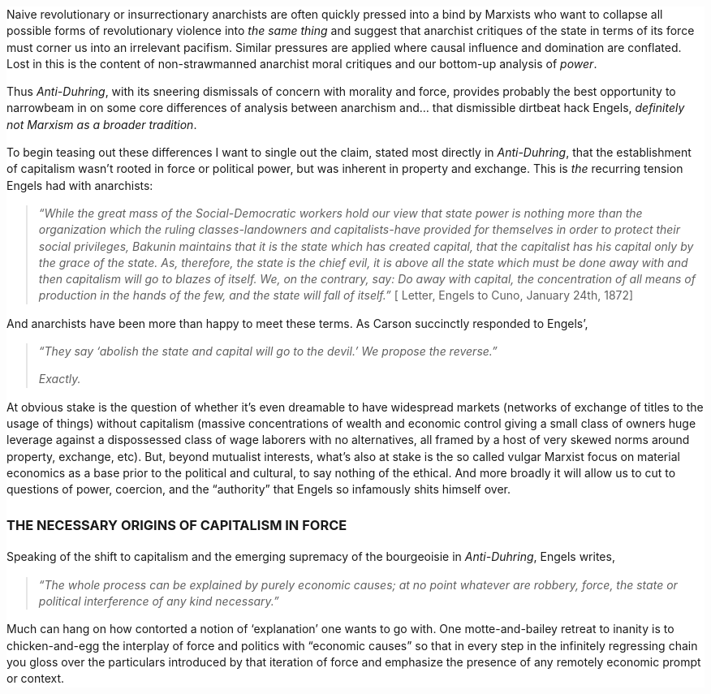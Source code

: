 <p><span style="font-weight: 400;">Naive revolutionary or insurrectionary anarchists are often quickly pressed into a bind by Marxists who want to collapse all possible forms of revolutionary violence into </span><i><span style="font-weight: 400;">the same thing</span></i><span style="font-weight: 400;"> and suggest that anarchist critiques of the state in terms of its force must corner us into an irrelevant pacifism. Similar pressures are applied where causal influence and domination are conflated. Lost in this is the content of non-strawmanned anarchist moral critiques and our bottom-up analysis of </span><i><span style="font-weight: 400;">power</span></i><span style="font-weight: 400;">.</span></p>
<p><span style="font-weight: 400;">Thus </span><i><span style="font-weight: 400;">Anti-Duhring</span></i><span style="font-weight: 400;">, with its sneering dismissals of concern with morality and force, provides probably the best opportunity to narrowbeam in on some core differences of analysis between anarchism and… that dismissible dirtbeat hack Engels, </span><i><span style="font-weight: 400;">definitely not Marxism as a broader tradition</span></i><span style="font-weight: 400;">.</span></p>
<p><span style="font-weight: 400;">To begin teasing out these differences I want to single out the claim, stated most directly in </span><i><span style="font-weight: 400;">Anti-Duhring</span></i><span style="font-weight: 400;">, that the establishment of capitalism wasn’t rooted in force or political power, but was inherent in property and exchange. This is </span><i><span style="font-weight: 400;">the</span></i><span style="font-weight: 400;"> recurring tension Engels had with anarchists:</span></p>
<blockquote><p><i><span style="font-weight: 400;">“While the great mass of the Social-Democratic workers hold our view that state power is nothing more than the organization which the ruling classes-landowners and capitalists-have provided for themselves in order to protect their social privileges, Bakunin maintains that it is the state which has created capital, that the capitalist has his capital only by the grace of the state. As, therefore, the state is the chief evil, it is above all the state which must be done away with and then capitalism will go to blazes of itself. We, on the contrary, say: Do away with capital, the concentration of all means of production in the hands of the few, and the state will fall of itself.”</span></i><span style="font-weight: 400;"> [ Letter, Engels to Cuno, January 24th, 1872]</span></p></blockquote>
<p><span style="font-weight: 400;">And anarchists have been more than happy to meet these terms. As Carson succinctly responded to Engels’,&nbsp;</span></p>
<blockquote><p><i><span style="font-weight: 400;">“They say ‘abolish the state and capital will go to the devil.’ We propose the reverse.”</span></i></p>
<p><i><span style="font-weight: 400;">Exactly.</span></i></p></blockquote>
<p><span style="font-weight: 400;">At obvious stake is the question of whether it’s even dreamable to have widespread markets (networks of exchange of titles to the usage of things) without capitalism (massive concentrations of wealth and economic control giving a small class of owners huge leverage against a dispossessed class of wage laborers with no alternatives, all framed by a host of very skewed norms around property, exchange, etc). But, beyond mutualist interests, what’s also at stake is the so called vulgar Marxist focus on material economics as a base prior to the political and cultural, to say nothing of the ethical. And more broadly it will allow us to cut to questions of power, coercion, and the “authority” that Engels so infamously shits himself over.</span></p>
<h3><b>THE NECESSARY ORIGINS OF CAPITALISM IN FORCE</b></h3>
<p><span style="font-weight: 400;">Speaking of the shift to capitalism and the emerging supremacy of the bourgeoisie in </span><i><span style="font-weight: 400;">Anti-Duhring</span></i><span style="font-weight: 400;">, Engels writes,</span></p>
<blockquote><p><i><span style="font-weight: 400;">“The whole process can be explained by purely economic causes; at no point whatever are robbery, force, the state or political interference of any kind necessary.”</span></i></p></blockquote>
<p><span style="font-weight: 400;">Much can hang on how contorted a notion of ‘explanation’ one wants to go with. One motte-and-bailey retreat to inanity is to chicken-and-egg the interplay of force and politics with “economic causes” so that in every step in the infinitely regressing chain you gloss over the particulars introduced by that iteration of force and emphasize the presence of any remotely economic prompt or context.</span></p>